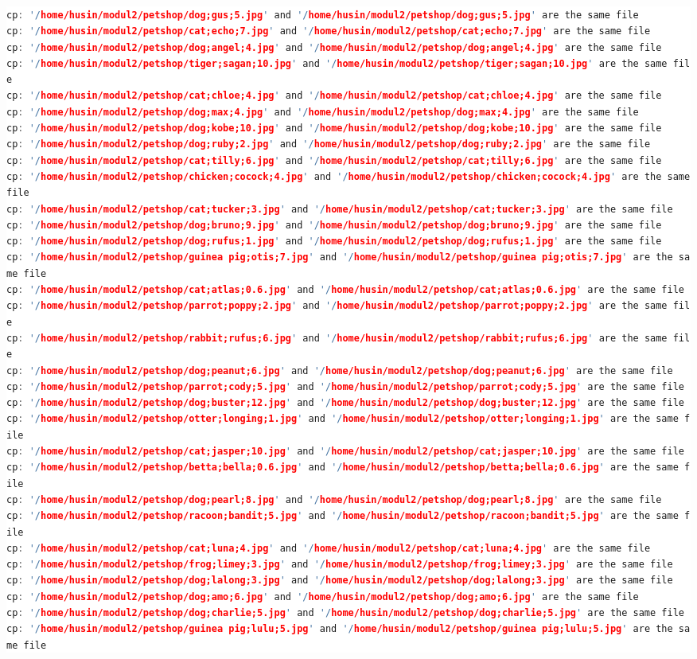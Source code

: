 ```c
cp: '/home/husin/modul2/petshop/dog;gus;5.jpg' and '/home/husin/modul2/petshop/dog;gus;5.jpg' are the same file
cp: '/home/husin/modul2/petshop/cat;echo;7.jpg' and '/home/husin/modul2/petshop/cat;echo;7.jpg' are the same file
cp: '/home/husin/modul2/petshop/dog;angel;4.jpg' and '/home/husin/modul2/petshop/dog;angel;4.jpg' are the same file
cp: '/home/husin/modul2/petshop/tiger;sagan;10.jpg' and '/home/husin/modul2/petshop/tiger;sagan;10.jpg' are the same file
cp: '/home/husin/modul2/petshop/cat;chloe;4.jpg' and '/home/husin/modul2/petshop/cat;chloe;4.jpg' are the same file
cp: '/home/husin/modul2/petshop/dog;max;4.jpg' and '/home/husin/modul2/petshop/dog;max;4.jpg' are the same file
cp: '/home/husin/modul2/petshop/dog;kobe;10.jpg' and '/home/husin/modul2/petshop/dog;kobe;10.jpg' are the same file
cp: '/home/husin/modul2/petshop/dog;ruby;2.jpg' and '/home/husin/modul2/petshop/dog;ruby;2.jpg' are the same file
cp: '/home/husin/modul2/petshop/cat;tilly;6.jpg' and '/home/husin/modul2/petshop/cat;tilly;6.jpg' are the same file
cp: '/home/husin/modul2/petshop/chicken;cocock;4.jpg' and '/home/husin/modul2/petshop/chicken;cocock;4.jpg' are the same file
cp: '/home/husin/modul2/petshop/cat;tucker;3.jpg' and '/home/husin/modul2/petshop/cat;tucker;3.jpg' are the same file
cp: '/home/husin/modul2/petshop/dog;bruno;9.jpg' and '/home/husin/modul2/petshop/dog;bruno;9.jpg' are the same file
cp: '/home/husin/modul2/petshop/dog;rufus;1.jpg' and '/home/husin/modul2/petshop/dog;rufus;1.jpg' are the same file
cp: '/home/husin/modul2/petshop/guinea pig;otis;7.jpg' and '/home/husin/modul2/petshop/guinea pig;otis;7.jpg' are the same file
cp: '/home/husin/modul2/petshop/cat;atlas;0.6.jpg' and '/home/husin/modul2/petshop/cat;atlas;0.6.jpg' are the same file
cp: '/home/husin/modul2/petshop/parrot;poppy;2.jpg' and '/home/husin/modul2/petshop/parrot;poppy;2.jpg' are the same file
cp: '/home/husin/modul2/petshop/rabbit;rufus;6.jpg' and '/home/husin/modul2/petshop/rabbit;rufus;6.jpg' are the same file
cp: '/home/husin/modul2/petshop/dog;peanut;6.jpg' and '/home/husin/modul2/petshop/dog;peanut;6.jpg' are the same file
cp: '/home/husin/modul2/petshop/parrot;cody;5.jpg' and '/home/husin/modul2/petshop/parrot;cody;5.jpg' are the same file
cp: '/home/husin/modul2/petshop/dog;buster;12.jpg' and '/home/husin/modul2/petshop/dog;buster;12.jpg' are the same file
cp: '/home/husin/modul2/petshop/otter;longing;1.jpg' and '/home/husin/modul2/petshop/otter;longing;1.jpg' are the same file
cp: '/home/husin/modul2/petshop/cat;jasper;10.jpg' and '/home/husin/modul2/petshop/cat;jasper;10.jpg' are the same file
cp: '/home/husin/modul2/petshop/betta;bella;0.6.jpg' and '/home/husin/modul2/petshop/betta;bella;0.6.jpg' are the same file
cp: '/home/husin/modul2/petshop/dog;pearl;8.jpg' and '/home/husin/modul2/petshop/dog;pearl;8.jpg' are the same file
cp: '/home/husin/modul2/petshop/racoon;bandit;5.jpg' and '/home/husin/modul2/petshop/racoon;bandit;5.jpg' are the same file
cp: '/home/husin/modul2/petshop/cat;luna;4.jpg' and '/home/husin/modul2/petshop/cat;luna;4.jpg' are the same file
cp: '/home/husin/modul2/petshop/frog;limey;3.jpg' and '/home/husin/modul2/petshop/frog;limey;3.jpg' are the same file
cp: '/home/husin/modul2/petshop/dog;lalong;3.jpg' and '/home/husin/modul2/petshop/dog;lalong;3.jpg' are the same file
cp: '/home/husin/modul2/petshop/dog;amo;6.jpg' and '/home/husin/modul2/petshop/dog;amo;6.jpg' are the same file
cp: '/home/husin/modul2/petshop/dog;charlie;5.jpg' and '/home/husin/modul2/petshop/dog;charlie;5.jpg' are the same file
cp: '/home/husin/modul2/petshop/guinea pig;lulu;5.jpg' and '/home/husin/modul2/petshop/guinea pig;lulu;5.jpg' are the same file
```